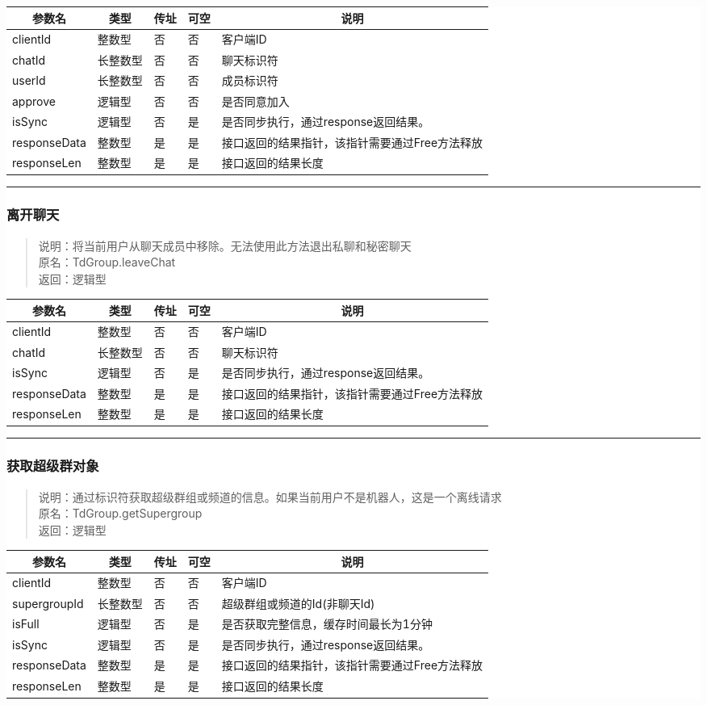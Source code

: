 | 参数名       | 类型     | 传址 | 可空 | 说明                                           |
| ------------ | -------- | ---- | ---- | ---------------------------------------------- |
| clientId     | 整数型   | 否   | 否   | 客户端ID                                       |
| chatId       | 长整数型 | 否   | 否   | 聊天标识符                                     |
| userId       | 长整数型 | 否   | 否   | 成员标识符                                     |
| approve      | 逻辑型   | 否   | 否   | 是否同意加入                                   |
| isSync       | 逻辑型   | 否   | 是   | 是否同步执行，通过response返回结果。           |
| responseData | 整数型   | 是   | 是   | 接口返回的结果指针，该指针需要通过Free方法释放 |
| responseLen  | 整数型   | 是   | 是   | 接口返回的结果长度                             |


---


### 离开聊天

> 说明：将当前用户从聊天成员中移除。无法使用此方法退出私聊和秘密聊天   
> 原名：TdGroup.leaveChat  
> 返回：逻辑型  

| 参数名       | 类型     | 传址 | 可空 | 说明                                           |
| ------------ | -------- | ---- | ---- | ---------------------------------------------- |
| clientId     | 整数型   | 否   | 否   | 客户端ID                                       |
| chatId       | 长整数型 | 否   | 否   | 聊天标识符                                     |
| isSync       | 逻辑型   | 否   | 是   | 是否同步执行，通过response返回结果。           |
| responseData | 整数型   | 是   | 是   | 接口返回的结果指针，该指针需要通过Free方法释放 |
| responseLen  | 整数型   | 是   | 是   | 接口返回的结果长度                             |


---


### 获取超级群对象

> 说明：通过标识符获取超级群组或频道的信息。如果当前用户不是机器人，这是一个离线请求   
> 原名：TdGroup.getSupergroup  
> 返回：逻辑型  

| 参数名       | 类型     | 传址 | 可空 | 说明                                           |
| ------------ | -------- | ---- | ---- | ---------------------------------------------- |
| clientId     | 整数型   | 否   | 否   | 客户端ID                                       |
| supergroupId | 长整数型 | 否   | 否   | 超级群组或频道的Id(非聊天Id)                   |
| isFull       | 逻辑型   | 否   | 是   | 是否获取完整信息，缓存时间最长为1分钟          |
| isSync       | 逻辑型   | 否   | 是   | 是否同步执行，通过response返回结果。           |
| responseData | 整数型   | 是   | 是   | 接口返回的结果指针，该指针需要通过Free方法释放 |
| responseLen  | 整数型   | 是   | 是   | 接口返回的结果长度                             |
